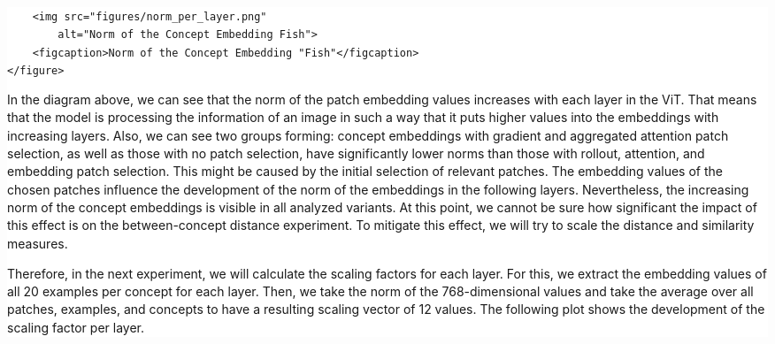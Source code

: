         <img src="figures/norm_per_layer.png"
            alt="Norm of the Concept Embedding Fish">
        <figcaption>Norm of the Concept Embedding "Fish"</figcaption>
    </figure>
</center>


In the diagram above, we can see that the norm of the patch embedding values increases with each layer in the ViT. That means that the model is processing the information of an image in such a way that it puts higher values into the embeddings with increasing layers. Also, we can see two groups forming: concept embeddings with gradient and aggregated attention patch selection, as well as those with no patch selection, have significantly lower norms than those with rollout, attention, and embedding patch selection. This might be caused by the initial selection of relevant patches. The embedding values of the chosen patches influence the development of the norm of the embeddings in the following layers. Nevertheless, the increasing norm of the concept embeddings is visible in all analyzed variants. At this point, we cannot be sure how significant the impact of this effect is on the between-concept distance experiment. To mitigate this effect, we will try to scale the distance and similarity measures.

Therefore, in the next experiment, we will calculate the scaling factors for each layer. For this, we extract the embedding values of all 20 examples per concept for each layer. Then, we take the norm of the 768-dimensional values and take the average over all patches, examples, and concepts to have a resulting scaling vector of 12 values. The following plot shows the development of the scaling factor per layer.

<center>
    <figure>
